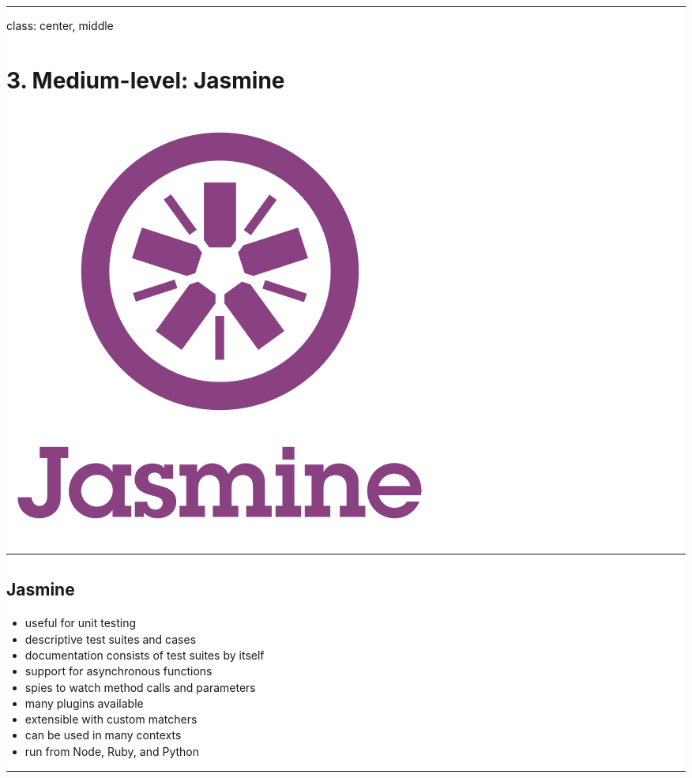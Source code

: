 ```JavaScript
```

---

class: center, middle
# 3. Medium-level: Jasmine

![Jasmine](img/jasmine_vertical.svg)

---

## Jasmine

- useful for unit testing
- descriptive test suites and cases
- documentation consists of test suites by itself
- support for asynchronous functions
- spies to watch method calls and parameters
- many plugins available
- extensible with custom matchers
- can be used in many contexts
- run from Node, Ruby, and Python

---